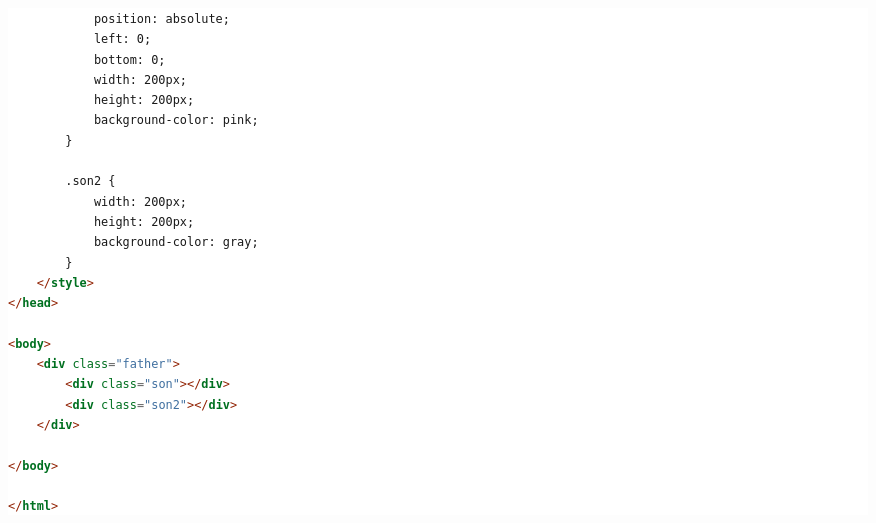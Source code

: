 ```html
            position: absolute;
            left: 0;
            bottom: 0;
            width: 200px;
            height: 200px;
            background-color: pink;
        }

        .son2 {
            width: 200px;
            height: 200px;
            background-color: gray;
        }
    </style>
</head>

<body>
    <div class="father">
        <div class="son"></div>
        <div class="son2"></div>
    </div>

</body>

</html>
```
